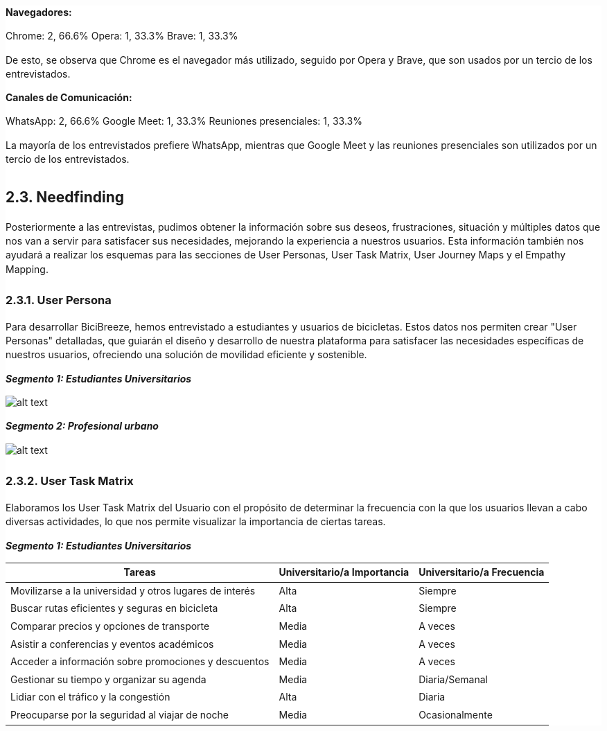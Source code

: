 **Navegadores:**

Chrome: 2, 66.6%
Opera: 1, 33.3%
Brave: 1, 33.3%

De esto, se observa que Chrome es el navegador más utilizado, seguido por Opera y Brave, que son usados por un tercio de los entrevistados.

**Canales de Comunicación:**

WhatsApp: 2, 66.6%
Google Meet: 1, 33.3%
Reuniones presenciales: 1, 33.3%

La mayoría de los entrevistados prefiere WhatsApp, mientras que Google Meet y las reuniones presenciales son utilizados por un tercio de los entrevistados.

## 2.3. Needfinding
Posteriormente a las entrevistas, pudimos obtener la información sobre sus deseos, frustraciones, situación y múltiples datos que nos van a servir para satisfacer sus necesidades, mejorando la experiencia a nuestros usuarios. 
Esta información también nos ayudará a realizar los esquemas para las secciones de User Personas, User Task Matrix, User Journey Maps y el Empathy Mapping.

### 2.3.1. User Persona
Para desarrollar BiciBreeze, hemos entrevistado a estudiantes y usuarios de bicicletas. Estos datos nos permiten crear "User Personas" detalladas, que guiarán el diseño y desarrollo de nuestra plataforma para satisfacer las necesidades específicas de nuestros usuarios, ofreciendo una solución de movilidad eficiente y sostenible.

**_Segmento 1: Estudiantes Universitarios_**

![alt text](<../assets/imgs/Jorge Diaz Malca - User Persona.png>)

**_Segmento 2: Profesional urbano_**

![alt text](<../assets/imgs/Alex Brocca.png>)

### 2.3.2. User Task Matrix

Elaboramos los User Task Matrix  del Usuario con el propósito de determinar la frecuencia con la que los usuarios llevan a cabo diversas actividades, lo que nos permite visualizar la importancia de ciertas tareas.

**_Segmento 1: Estudiantes Universitarios_**

| Tareas                                                        | Universitario/a Importancia   | Universitario/a  Frecuencia               |
|---------------------------------------------------------------|--------------------------|--------------------------
| Movilizarse a la universidad y otros lugares de interés	                        |Alta                     | Siempre
| Buscar rutas eficientes y seguras en bicicleta	 |Alta                 | Siempre                  
| Comparar precios y opciones de transporte |Media         | A veces           
| Asistir a conferencias y eventos académicos                   |Media                   | A veces                  
| Acceder a información sobre promociones y descuentos |Media            | A veces                  
| Gestionar su tiempo y organizar su agenda        |Media                     | Diaria/Semanal                  
| Lidiar con el tráfico y la congestión	     |Alta                    | Diaria                 
| Preocuparse por la seguridad al viajar de noche                    |Media                     | Ocasionalmente    
